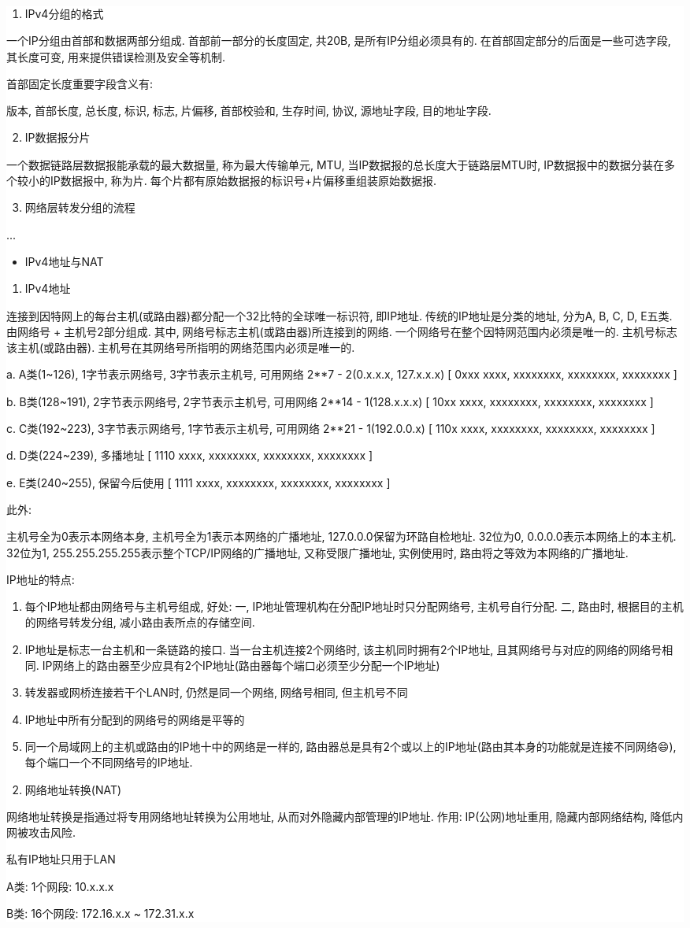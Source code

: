 1. IPv4分组的格式

一个IP分组由首部和数据两部分组成. 首部前一部分的长度固定, 共20B, 是所有IP分组必须具有的. 在首部固定部分的后面是一些可选字段, 其长度可变, 用来提供错误检测及安全等机制.

首部固定长度重要字段含义有:

版本, 首部长度, 总长度, 标识, 标志, 片偏移, 首部校验和, 生存时间, 协议, 源地址字段, 目的地址字段.

2. IP数据报分片

一个数据链路层数据报能承载的最大数据量, 称为最大传输单元, MTU, 当IP数据报的总长度大于链路层MTU时, IP数据报中的数据分装在多个较小的IP数据报中, 称为片. 每个片都有原始数据报的标识号+片偏移重组装原始数据报.

3. 网络层转发分组的流程

...

- IPv4地址与NAT

1. IPv4地址

连接到因特网上的每台主机(或路由器)都分配一个32比特的全球唯一标识符, 即IP地址. 传统的IP地址是分类的地址, 分为A, B, C, D, E五类. 由网络号 + 主机号2部分组成. 其中, 网络号标志主机(或路由器)所连接到的网络. 一个网络号在整个因特网范围内必须是唯一的. 主机号标志该主机(或路由器). 主机号在其网络号所指明的网络范围内必须是唯一的. 

a. A类(1~126), 1字节表示网络号, 3字节表示主机号, 可用网络 2**7 - 2(0.x.x.x, 127.x.x.x) [ 0xxx xxxx, xxxxxxxx, xxxxxxxx, xxxxxxxx ]

b. B类(128~191), 2字节表示网络号, 2字节表示主机号, 可用网络 2**14 - 1(128.x.x.x) [ 10xx xxxx, xxxxxxxx, xxxxxxxx, xxxxxxxx ]

c. C类(192~223), 3字节表示网络号, 1字节表示主机号, 可用网络 2**21 - 1(192.0.0.x) [ 110x xxxx, xxxxxxxx, xxxxxxxx, xxxxxxxx ]

d. D类(224~239), 多播地址 [ 1110 xxxx, xxxxxxxx, xxxxxxxx, xxxxxxxx ]

e. E类(240~255), 保留今后使用 [ 1111 xxxx, xxxxxxxx, xxxxxxxx, xxxxxxxx ]

此外:

主机号全为0表示本网络本身, 主机号全为1表示本网络的广播地址, 127.0.0.0保留为环路自检地址. 32位为0, 0.0.0.0表示本网络上的本主机. 32位为1, 255.255.255.255表示整个TCP/IP网络的广播地址, 又称受限广播地址, 实例使用时, 路由将之等效为本网络的广播地址.

IP地址的特点:

1) 每个IP地址都由网络号与主机号组成, 好处: 一, IP地址管理机构在分配IP地址时只分配网络号, 主机号自行分配. 二, 路由时, 根据目的主机的网络号转发分组, 减小路由表所点的存储空间.

2) IP地址是标志一台主机和一条链路的接口. 当一台主机连接2个网络时, 该主机同时拥有2个IP地址, 且其网络号与对应的网络的网络号相同. IP网络上的路由器至少应具有2个IP地址(路由器每个端口必须至少分配一个IP地址)

3) 转发器或网桥连接若干个LAN时, 仍然是同一个网络, 网络号相同, 但主机号不同

4) IP地址中所有分配到的网络号的网络是平等的

5) 同一个局域网上的主机或路由的IP地十中的网络是一样的, 路由器总是具有2个或以上的IP地址(路由其本身的功能就是连接不同网络:smile:), 每个端口一个不同网络号的IP地址.

2. 网络地址转换(NAT)

网络地址转换是指通过将专用网络地址转换为公用地址, 从而对外隐藏内部管理的IP地址. 作用: IP(公网)地址重用, 隐藏内部网络结构, 降低内网被攻击风险.

私有IP地址只用于LAN

A类: 1个网段: 10.x.x.x

B类: 16个网段: 172.16.x.x ~ 172.31.x.x
